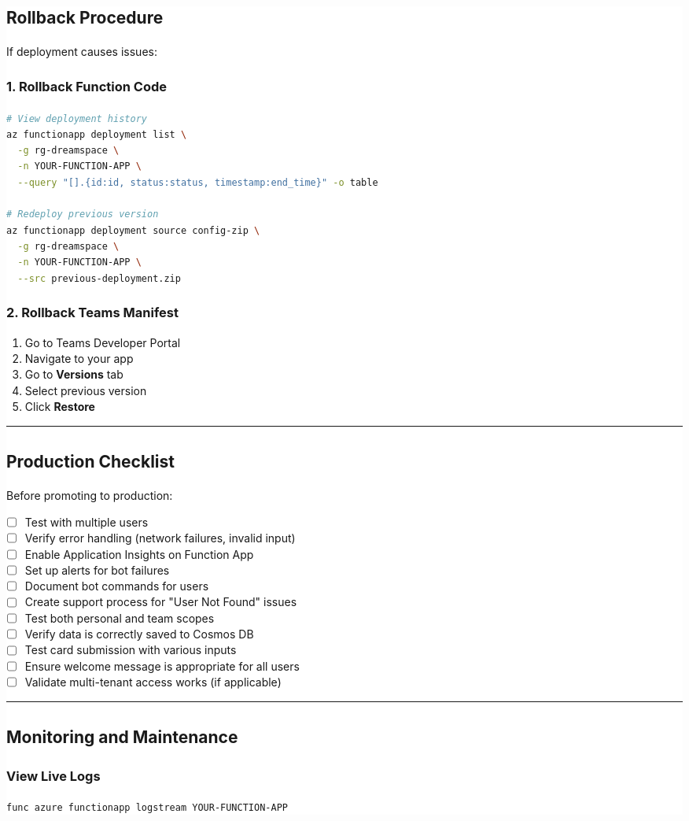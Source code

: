 ## Rollback Procedure

If deployment causes issues:

### 1. Rollback Function Code
```bash
# View deployment history
az functionapp deployment list \
  -g rg-dreamspace \
  -n YOUR-FUNCTION-APP \
  --query "[].{id:id, status:status, timestamp:end_time}" -o table

# Redeploy previous version
az functionapp deployment source config-zip \
  -g rg-dreamspace \
  -n YOUR-FUNCTION-APP \
  --src previous-deployment.zip
```

### 2. Rollback Teams Manifest
1. Go to Teams Developer Portal
2. Navigate to your app
3. Go to **Versions** tab
4. Select previous version
5. Click **Restore**

---

## Production Checklist

Before promoting to production:

- [ ] Test with multiple users
- [ ] Verify error handling (network failures, invalid input)
- [ ] Enable Application Insights on Function App
- [ ] Set up alerts for bot failures
- [ ] Document bot commands for users
- [ ] Create support process for "User Not Found" issues
- [ ] Test both personal and team scopes
- [ ] Verify data is correctly saved to Cosmos DB
- [ ] Test card submission with various inputs
- [ ] Ensure welcome message is appropriate for all users
- [ ] Validate multi-tenant access works (if applicable)

---

## Monitoring and Maintenance

### View Live Logs
```bash
func azure functionapp logstream YOUR-FUNCTION-APP
```
